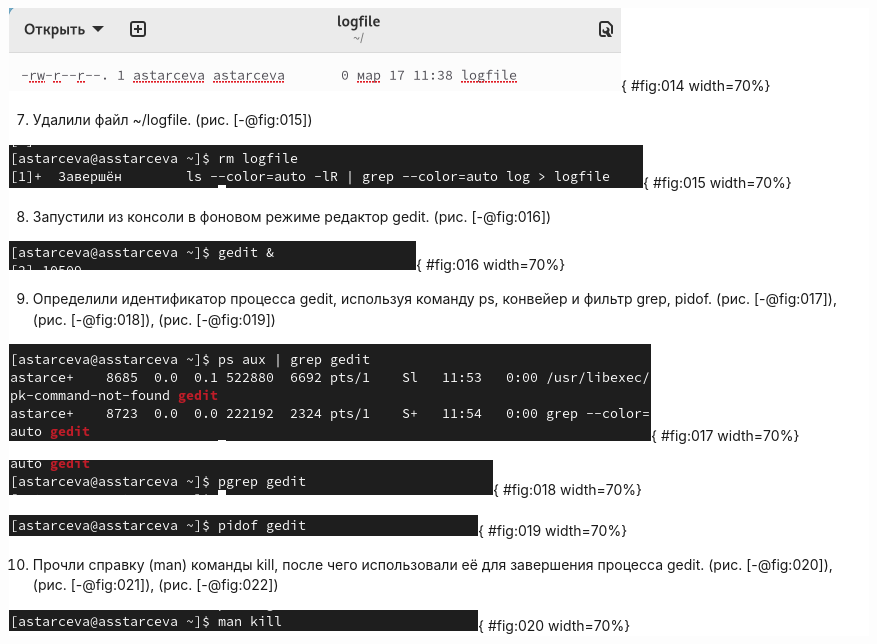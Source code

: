 ![~/logfile](image/14.png){ #fig:014 width=70%}

7. Удалили файл ~/logfile. (рис. [-@fig:015])

![rm](image/15.png){ #fig:015 width=70%}

8. Запустили из консоли в фоновом режиме редактор gedit. (рис. [-@fig:016])

![gedit](image/16.png){ #fig:016 width=70%}

9. Определили идентификатор процесса gedit, используя команду ps, конвейер и фильтр
grep, pidof. (рис. [-@fig:017]), (рис. [-@fig:018]), (рис. [-@fig:019])

![ps](image/17.png){ #fig:017 width=70%}

![pgrep](image/18.png){ #fig:018 width=70%}

![pidof](image/19.png){ #fig:019 width=70%}

10. Прочли справку (man) команды kill, после чего использовали её для завершения
процесса gedit. (рис. [-@fig:020]), (рис. [-@fig:021]), (рис. [-@fig:022])

![man kill](image/20.png){ #fig:020 width=70%}

